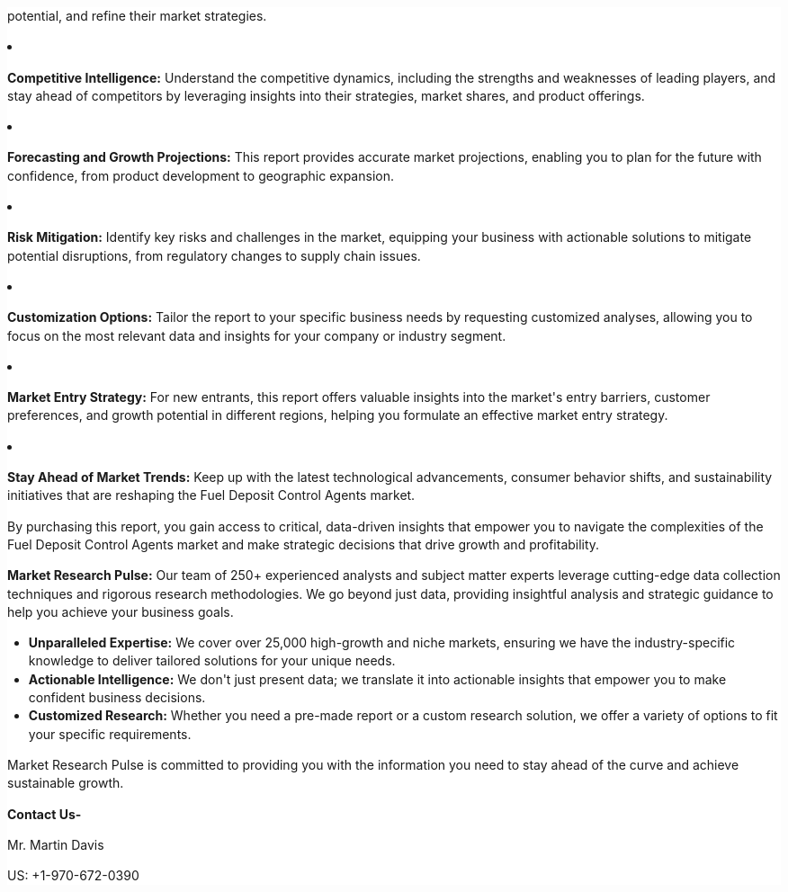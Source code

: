 potential, and refine their market strategies.</p></li><li><p><strong>Competitive Intelligence:</strong> Understand the competitive dynamics, including the strengths and weaknesses of leading players, and stay ahead of competitors by leveraging insights into their strategies, market shares, and product offerings.</p></li><li><p><strong>Forecasting and Growth Projections:</strong> This report provides accurate market projections, enabling you to plan for the future with confidence, from product development to geographic expansion.</p></li><li><p><strong>Risk Mitigation:</strong> Identify key risks and challenges in the market, equipping your business with actionable solutions to mitigate potential disruptions, from regulatory changes to supply chain issues.</p></li><li><p><strong>Customization Options:</strong> Tailor the report to your specific business needs by requesting customized analyses, allowing you to focus on the most relevant data and insights for your company or industry segment.</p></li><li><p><strong>Market Entry Strategy:</strong> For new entrants, this report offers valuable insights into the market's entry barriers, customer preferences, and growth potential in different regions, helping you formulate an effective market entry strategy.</p></li><li><p><strong>Stay Ahead of Market Trends:</strong> Keep up with the latest technological advancements, consumer behavior shifts, and sustainability initiatives that are reshaping the Fuel Deposit Control Agents market.</p></li></ol><p>By purchasing this report, you gain access to critical, data-driven insights that empower you to navigate the complexities of the Fuel Deposit Control Agents market and make strategic decisions that drive growth and profitability.</p><p><strong>Market Research Pulse:</strong>&nbsp;Our team of 250+ experienced analysts and subject matter experts leverage cutting-edge data collection techniques and rigorous research methodologies. We go beyond just data, providing insightful analysis and strategic guidance to help you achieve your business goals.</p><ul><li><strong>Unparalleled Expertise:</strong>&nbsp;We cover over 25,000 high-growth and niche markets, ensuring we have the industry-specific knowledge to deliver tailored solutions for your unique needs.</li><li><strong>Actionable Intelligence:</strong>&nbsp;We don't just present data; we translate it into actionable insights that empower you to make confident business decisions.</li><li><strong>Customized Research:</strong>&nbsp;Whether you need a pre-made report or a custom research solution, we offer a variety of options to fit your specific requirements.</li></ul><p>Market Research Pulse is committed to providing you with the information you need to stay ahead of the curve and achieve sustainable growth.</p><p><strong>Contact Us-</strong></p><p>Mr. Martin Davis</p><p>US: +1-970-672-0390</p>

